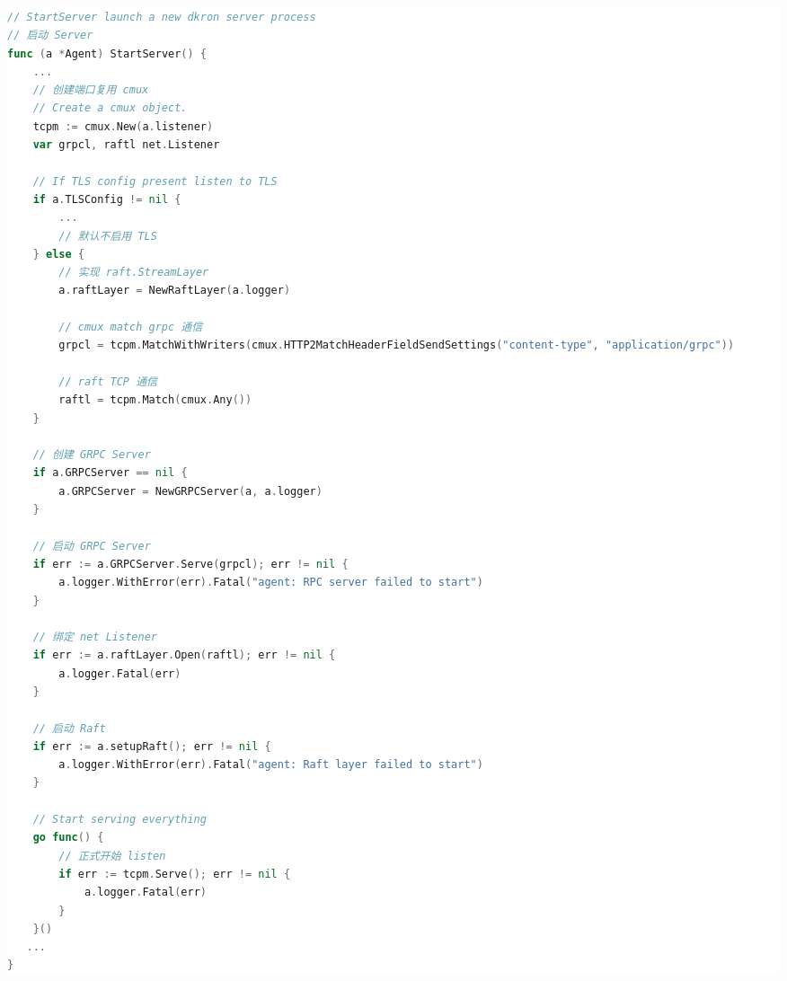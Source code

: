 ```go
// StartServer launch a new dkron server process
// 启动 Server
func (a *Agent) StartServer() {
    ...
	// 创建端口复用 cmux
	// Create a cmux object.
	tcpm := cmux.New(a.listener)
	var grpcl, raftl net.Listener

	// If TLS config present listen to TLS
	if a.TLSConfig != nil {
		...
        // 默认不启用 TLS
	} else {
		// 实现 raft.StreamLayer
		a.raftLayer = NewRaftLayer(a.logger)

		// cmux match grpc 通信
		grpcl = tcpm.MatchWithWriters(cmux.HTTP2MatchHeaderFieldSendSettings("content-type", "application/grpc"))

		// raft TCP 通信
		raftl = tcpm.Match(cmux.Any())
	}

	// 创建 GRPC Server
	if a.GRPCServer == nil {
		a.GRPCServer = NewGRPCServer(a, a.logger)
	}

	// 启动 GRPC Server
	if err := a.GRPCServer.Serve(grpcl); err != nil {
		a.logger.WithError(err).Fatal("agent: RPC server failed to start")
	}

	// 绑定 net Listener
	if err := a.raftLayer.Open(raftl); err != nil {
		a.logger.Fatal(err)
	}

	// 启动 Raft
	if err := a.setupRaft(); err != nil {
		a.logger.WithError(err).Fatal("agent: Raft layer failed to start")
	}

	// Start serving everything
	go func() {
		// 正式开始 listen
		if err := tcpm.Serve(); err != nil {
			a.logger.Fatal(err)
		}
	}()
   ...
}
```
